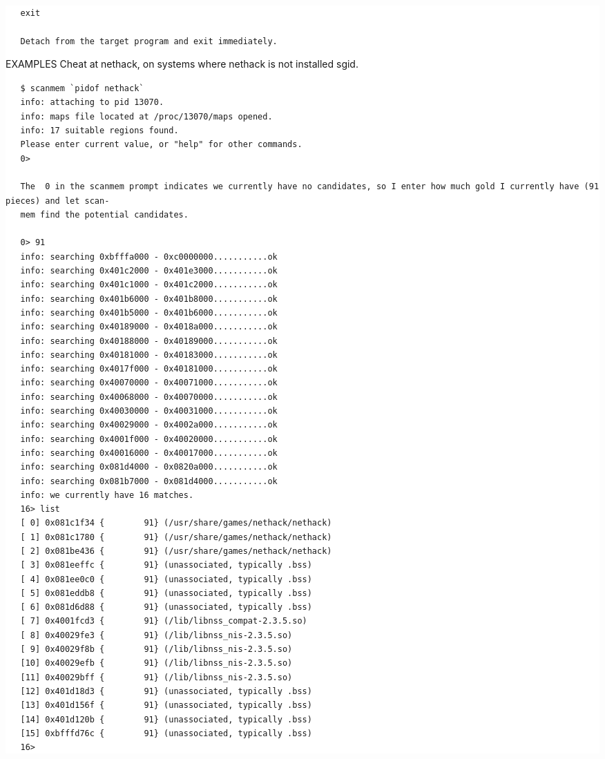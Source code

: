       exit

       Detach from the target program and exit immediately.

EXAMPLES
       Cheat at nethack, on systems where nethack is not installed sgid.

       $ scanmem `pidof nethack`
       info: attaching to pid 13070.
       info: maps file located at /proc/13070/maps opened.
       info: 17 suitable regions found.
       Please enter current value, or "help" for other commands.
       0>

       The  0 in the scanmem prompt indicates we currently have no candidates, so I enter how much gold I currently have (91 pieces) and let scan‐
       mem find the potential candidates.

       0> 91
       info: searching 0xbfffa000 - 0xc0000000...........ok
       info: searching 0x401c2000 - 0x401e3000...........ok
       info: searching 0x401c1000 - 0x401c2000...........ok
       info: searching 0x401b6000 - 0x401b8000...........ok
       info: searching 0x401b5000 - 0x401b6000...........ok
       info: searching 0x40189000 - 0x4018a000...........ok
       info: searching 0x40188000 - 0x40189000...........ok
       info: searching 0x40181000 - 0x40183000...........ok
       info: searching 0x4017f000 - 0x40181000...........ok
       info: searching 0x40070000 - 0x40071000...........ok
       info: searching 0x40068000 - 0x40070000...........ok
       info: searching 0x40030000 - 0x40031000...........ok
       info: searching 0x40029000 - 0x4002a000...........ok
       info: searching 0x4001f000 - 0x40020000...........ok
       info: searching 0x40016000 - 0x40017000...........ok
       info: searching 0x081d4000 - 0x0820a000...........ok
       info: searching 0x081b7000 - 0x081d4000...........ok
       info: we currently have 16 matches.
       16> list
       [ 0] 0x081c1f34 {        91} (/usr/share/games/nethack/nethack)
       [ 1] 0x081c1780 {        91} (/usr/share/games/nethack/nethack)
       [ 2] 0x081be436 {        91} (/usr/share/games/nethack/nethack)
       [ 3] 0x081eeffc {        91} (unassociated, typically .bss)
       [ 4] 0x081ee0c0 {        91} (unassociated, typically .bss)
       [ 5] 0x081eddb8 {        91} (unassociated, typically .bss)
       [ 6] 0x081d6d88 {        91} (unassociated, typically .bss)
       [ 7] 0x4001fcd3 {        91} (/lib/libnss_compat-2.3.5.so)
       [ 8] 0x40029fe3 {        91} (/lib/libnss_nis-2.3.5.so)
       [ 9] 0x40029f8b {        91} (/lib/libnss_nis-2.3.5.so)
       [10] 0x40029efb {        91} (/lib/libnss_nis-2.3.5.so)
       [11] 0x40029bff {        91} (/lib/libnss_nis-2.3.5.so)
       [12] 0x401d18d3 {        91} (unassociated, typically .bss)
       [13] 0x401d156f {        91} (unassociated, typically .bss)
       [14] 0x401d120b {        91} (unassociated, typically .bss)
       [15] 0xbfffd76c {        91} (unassociated, typically .bss)
       16>
